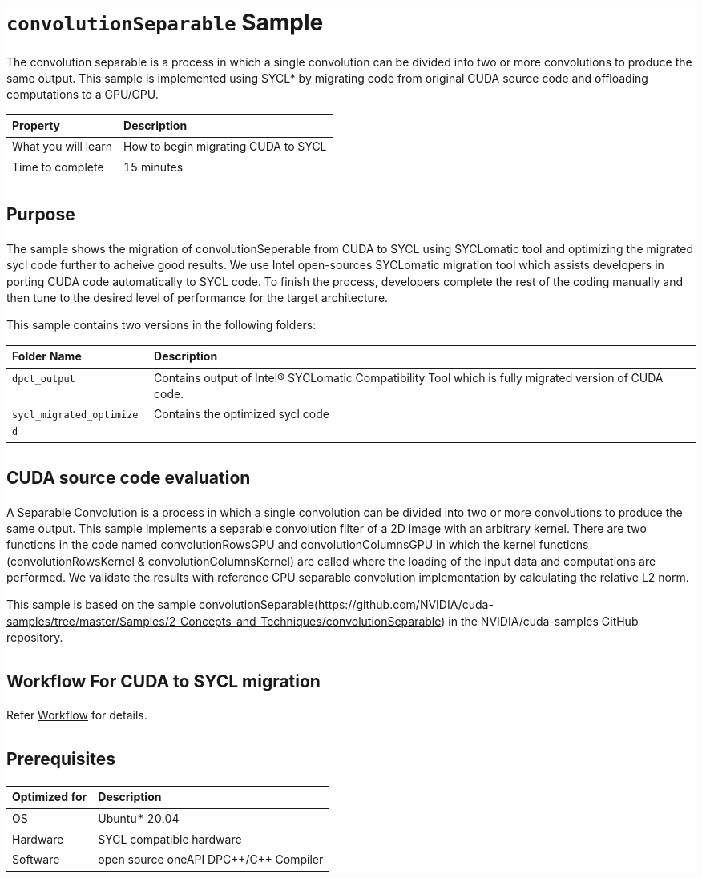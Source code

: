 ﻿# `convolutionSeparable` Sample

The convolution separable is a process in which a single convolution can be divided into two or more convolutions to produce the same output. This sample is implemented using SYCL* by migrating code from original CUDA source code and offloading computations to a GPU/CPU.

| Property              | Description
|:---                   |:---
| What you will learn              | How to begin migrating CUDA to SYCL 
| Time to complete              | 15 minutes

## Purpose

The sample shows the migration of convolutionSeperable from CUDA to SYCL using SYCLomatic tool and optimizing the migrated sycl code further to acheive good results.
We use Intel open-sources SYCLomatic migration tool which assists developers in porting CUDA code automatically to SYCL code. To finish the process, developers complete the rest of the coding manually and then tune to the desired level of performance for the target architecture.

This sample contains two versions in the following folders:

| Folder Name                   | Description
|:---                           |:---
| `dpct_output`              | Contains output of Intel® SYCLomatic Compatibility Tool which is fully migrated version of CUDA code.
| `sycl_migrated_optimized`            | Contains the optimized sycl code

## CUDA source code evaluation

A Separable Convolution is a process in which a single convolution can be divided into two or more convolutions to produce the same output. This sample implements a separable convolution filter of a 2D image with an arbitrary kernel. There are two functions in the code named convolutionRowsGPU and convolutionColumnsGPU in which the kernel functions (convolutionRowsKernel & convolutionColumnsKernel) are called where the loading of the input data and computations are performed. We validate the results with reference CPU separable convolution implementation by calculating the relative L2 norm.

This sample is based on the sample convolutionSeparable(https://github.com/NVIDIA/cuda-samples/tree/master/Samples/2_Concepts_and_Techniques/convolutionSeparable) in the NVIDIA/cuda-samples GitHub repository. 

## Workflow For CUDA to SYCL migration

Refer [Workflow](https://www.intel.com/content/www/us/en/developer/tools/oneapi/training/cuda-sycl-migration-workflow.html#gs.s2njvh) for details.

## Prerequisites

| Optimized for              | Description
|:---                   |:---
| OS                    | Ubuntu* 20.04
| Hardware              | SYCL compatible hardware 
| Software              | open source oneAPI DPC++/C++ Compiler
